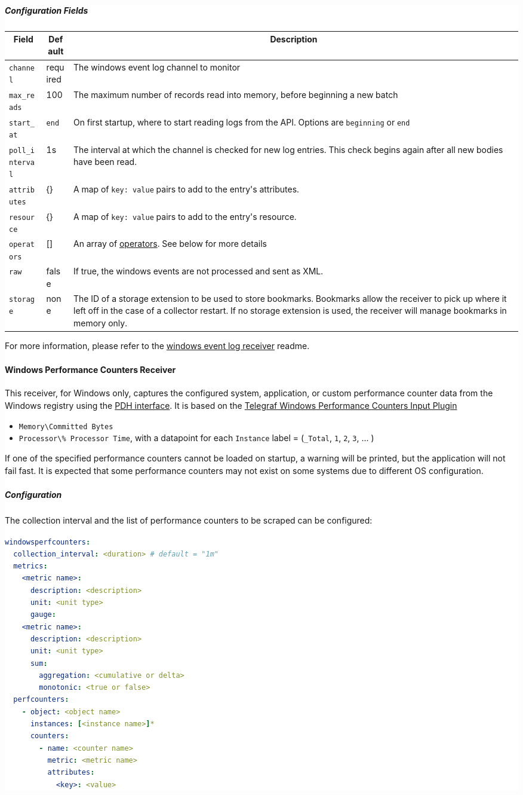 ##### Configuration Fields

| Field           | Default  | Description                                                                                                                                                                                                                                    |
|-----------------|----------|------------------------------------------------------------------------------------------------------------------------------------------------------------------------------------------------------------------------------------------------|
| `channel`       | required | The windows event log channel to monitor                                                                                                                                                                                                       |
| `max_reads`     | 100      | The maximum number of records read into memory, before beginning a new batch                                                                                                                                                                   |
| `start_at`      | `end`    | On first startup, where to start reading logs from the API. Options are `beginning` or `end`                                                                                                                                                   |
| `poll_interval` | 1s       | The interval at which the channel is checked for new log entries. This check begins again after all new bodies have been read.                                                                                                                 |
| `attributes`    | {}       | A map of `key: value` pairs to add to the entry's attributes.                                                                                                                                                                                  |
| `resource`      | {}       | A map of `key: value` pairs to add to the entry's resource.                                                                                                                                                                                    |
| `operators`     | []       | An array of [operators](https://github.com/open-telemetry/opentelemetry-log-collection/blob/main/docs/operators/README.md#what-operators-are-available). See below for more details                                                            |
| `raw`           | false    | If true, the windows events are not processed and sent as XML.                                                                                                                                                                                 |
| `storage`       | none     | The ID of a storage extension to be used to store bookmarks. Bookmarks allow the receiver to pick up where it left off in the case of a collector restart. If no storage extension is used, the receiver will manage bookmarks in memory only. |

For more information, please refer to the [windows event log receiver][windowseventlogreceiver] readme.

#### Windows Performance Counters Receiver

This receiver, for Windows only, captures the configured system, application, or custom performance counter data from the Windows registry using the [PDH interface](https://learn.microsoft.com/en-us/windows/win32/perfctrs/using-the-pdh-functions-to-consume-counter-data). It is based on the [Telegraf Windows Performance Counters Input Plugin](https://github.com/influxdata/telegraf/tree/master/plugins/inputs/win_perf_counters)

- `Memory\Committed Bytes`
- `Processor\% Processor Time`, with a datapoint for each `Instance` label = (`_Total`, `1`, `2`, `3`, ... )

If one of the specified performance counters cannot be loaded on startup, a
warning will be printed, but the application will not fail fast. It is expected
that some performance counters may not exist on some systems due to different OS
configuration.

##### Configuration

The collection interval and the list of performance counters to be scraped can
be configured:

```yaml
windowsperfcounters:
  collection_interval: <duration> # default = "1m"
  metrics:
    <metric name>:
      description: <description>
      unit: <unit type>
      gauge:
    <metric name>:
      description: <description>
      unit: <unit type>
      sum:
        aggregation: <cumulative or delta>
        monotonic: <true or false>
  perfcounters:
    - object: <object name>
      instances: [<instance name>]*
      counters:
        - name: <counter name>
          metric: <metric name>
          attributes:
            <key>: <value>
```

[windowsperfcountersreceiver]: https://github.com/open-telemetry/opentelemetry-collector-contrib/tree/main/receiver/windowsperfcountersreceiver/README.md
[windowseventlogreceiver]: https://github.com/open-telemetry/opentelemetry-collector-contrib/tree/main/receiver/windowseventlogreceiver/README.md